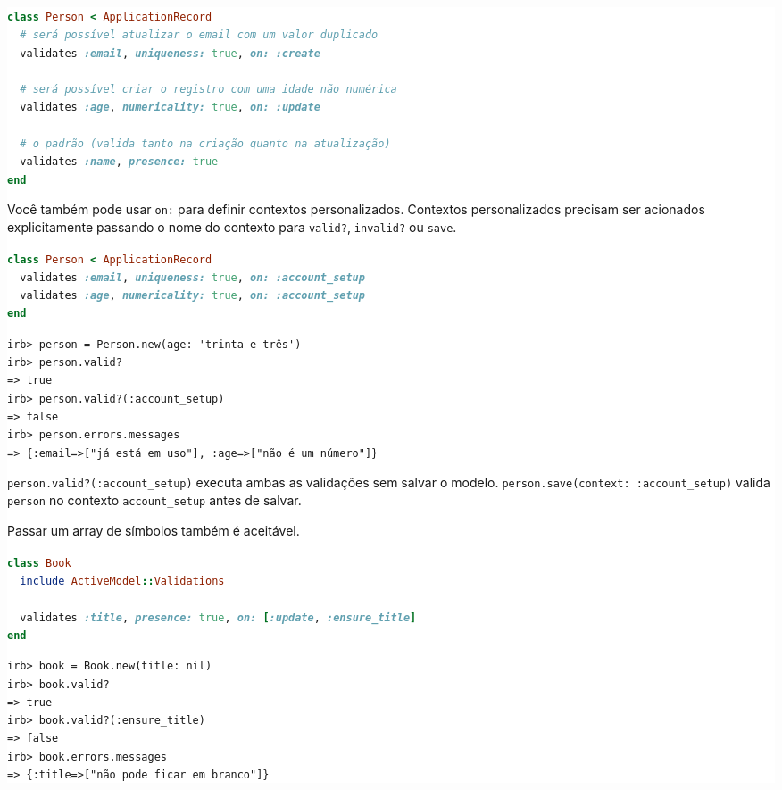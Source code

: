 ```ruby
class Person < ApplicationRecord
  # será possível atualizar o email com um valor duplicado
  validates :email, uniqueness: true, on: :create

  # será possível criar o registro com uma idade não numérica
  validates :age, numericality: true, on: :update

  # o padrão (valida tanto na criação quanto na atualização)
  validates :name, presence: true
end
```

Você também pode usar `on:` para definir contextos personalizados. Contextos personalizados precisam ser
acionados explicitamente passando o nome do contexto para `valid?`,
`invalid?` ou `save`.

```ruby
class Person < ApplicationRecord
  validates :email, uniqueness: true, on: :account_setup
  validates :age, numericality: true, on: :account_setup
end
```

```irb
irb> person = Person.new(age: 'trinta e três')
irb> person.valid?
=> true
irb> person.valid?(:account_setup)
=> false
irb> person.errors.messages
=> {:email=>["já está em uso"], :age=>["não é um número"]}
```

`person.valid?(:account_setup)` executa ambas as validações sem salvar
o modelo. `person.save(context: :account_setup)` valida `person` no
contexto `account_setup` antes de salvar.

Passar um array de símbolos também é aceitável.

```ruby
class Book
  include ActiveModel::Validations

  validates :title, presence: true, on: [:update, :ensure_title]
end
```

```irb
irb> book = Book.new(title: nil)
irb> book.valid?
=> true
irb> book.valid?(:ensure_title)
=> false
irb> book.errors.messages
=> {:title=>["não pode ficar em branco"]}
```


[o manual do MySQL]: https://dev.mysql.com/doc/refman/en/multiple-column-indexes.html
[o manual do PostgreSQL]: https://www.postgresql.org/docs/current/static/ddl-constraints.html
[`errors`]: https://api.rubyonrails.org/classes/ActiveModel/Validations.html#method-i-errors
[`invalid?`]: https://api.rubyonrails.org/classes/ActiveModel/Validations.html#method-i-invalid-3F
[`valid?`]: https://api.rubyonrails.org/classes/ActiveRecord/Validations.html#method-i-valid-3F
[Errors#squarebrackets]: https://api.rubyonrails.org/classes/ActiveModel/Errors.html#method-i-5B-5D
[`ActiveModel::Validations::HelperMethods`]: https://api.rubyonrails.org/classes/ActiveModel/Validations/HelperMethods.html
[`Object#blank?`]: https://api.rubyonrails.org/classes/Object.html#method-i-blank-3F
[`Object#present?`]: https://api.rubyonrails.org/classes/Object.html#method-i-present-3F
[`validates_uniqueness_of`]: https://api.rubyonrails.org/classes/ActiveRecord/Validations/ClassMethods.html#method-i-validates_uniqueness_of
[`add_index`]: https://api.rubyonrails.org/classes/ActiveRecord/ConnectionAdapters/SchemaStatements.html#method-i-add_index
[`validates_associated`]: https://api.rubyonrails.org/classes/ActiveRecord/Validations/ClassMethods.html#method-i-validates_associated
[`validates_each`]: https://api.rubyonrails.org/classes/ActiveModel/Validations/ClassMethods.html#method-i-validates_each
[`validates_with`]: https://api.rubyonrails.org/classes/ActiveModel/Validations/ClassMethods.html#method-i-validates_with
[`ActiveModel::Validations`]: https://api.rubyonrails.org/classes/ActiveModel/Validations.html
[`with_options`]: https://api.rubyonrails.org/classes/Object.html#method-i-with_options
[`ActiveModel::EachValidator`]: https://api.rubyonrails.org/classes/ActiveModel/EachValidator.html
[`ActiveModel::Validator`]: https://api.rubyonrails.org/classes/ActiveModel/Validator.html
[`validate`]: https://api.rubyonrails.org/classes/ActiveModel/Validations/ClassMethods.html#method-i-validate
[`ActiveModel::Errors`]: https://api.rubyonrails.org/classes/ActiveModel/Errors.html
[`ActiveModel::Error`]: https://api.rubyonrails.org/classes/ActiveModel/Error.html
[`full_message`]: https://api.rubyonrails.org/classes/ActiveModel/Errors.html#method-i-full_message
[`where`]: https://api.rubyonrails.org/classes/ActiveModel/Errors.html#method-i-where
[`add`]: https://api.rubyonrails.org/classes/ActiveModel/Errors.html#method-i-add